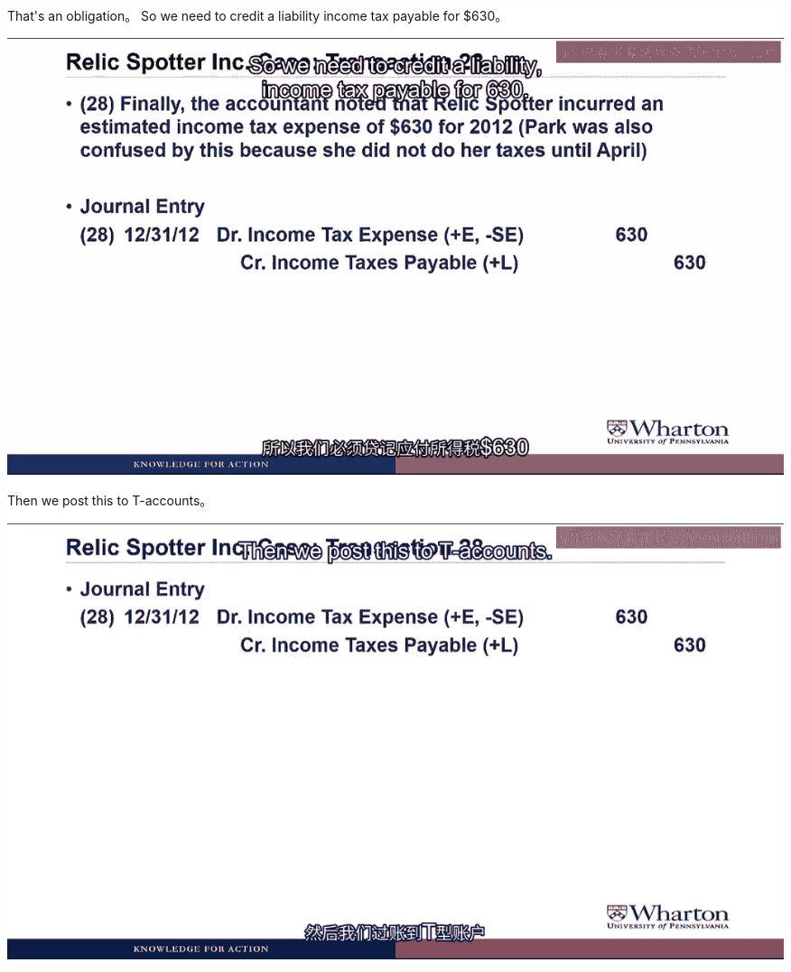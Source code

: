  That's an obligation。 So we need to credit a liability income tax payable for $630。



![](img/3bb5827c5db96935d15016bd37e96e0f_98.png)

 Then we post this to T-accounts。

![](img/3bb5827c5db96935d15016bd37e96e0f_100.png)
